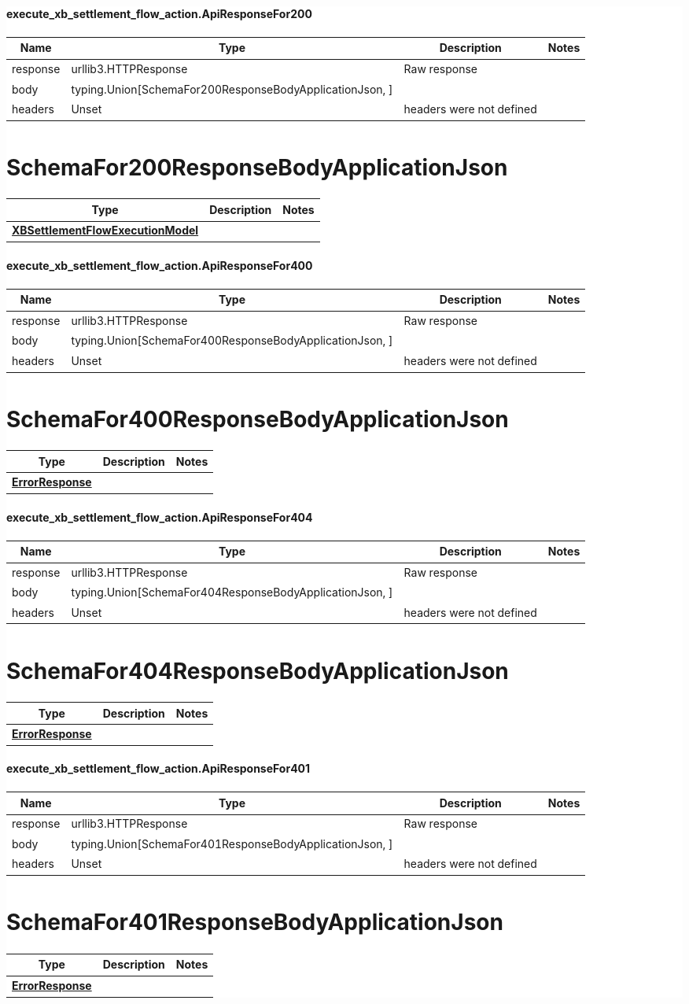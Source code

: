 #### execute_xb_settlement_flow_action.ApiResponseFor200
Name | Type | Description  | Notes
------------- | ------------- | ------------- | -------------
response | urllib3.HTTPResponse | Raw response |
body | typing.Union[SchemaFor200ResponseBodyApplicationJson, ] |  |
headers | Unset | headers were not defined |

# SchemaFor200ResponseBodyApplicationJson
Type | Description  | Notes
------------- | ------------- | -------------
[**XBSettlementFlowExecutionModel**](../../models/XBSettlementFlowExecutionModel.md) |  | 


#### execute_xb_settlement_flow_action.ApiResponseFor400
Name | Type | Description  | Notes
------------- | ------------- | ------------- | -------------
response | urllib3.HTTPResponse | Raw response |
body | typing.Union[SchemaFor400ResponseBodyApplicationJson, ] |  |
headers | Unset | headers were not defined |

# SchemaFor400ResponseBodyApplicationJson
Type | Description  | Notes
------------- | ------------- | -------------
[**ErrorResponse**](../../models/ErrorResponse.md) |  | 


#### execute_xb_settlement_flow_action.ApiResponseFor404
Name | Type | Description  | Notes
------------- | ------------- | ------------- | -------------
response | urllib3.HTTPResponse | Raw response |
body | typing.Union[SchemaFor404ResponseBodyApplicationJson, ] |  |
headers | Unset | headers were not defined |

# SchemaFor404ResponseBodyApplicationJson
Type | Description  | Notes
------------- | ------------- | -------------
[**ErrorResponse**](../../models/ErrorResponse.md) |  | 


#### execute_xb_settlement_flow_action.ApiResponseFor401
Name | Type | Description  | Notes
------------- | ------------- | ------------- | -------------
response | urllib3.HTTPResponse | Raw response |
body | typing.Union[SchemaFor401ResponseBodyApplicationJson, ] |  |
headers | Unset | headers were not defined |

# SchemaFor401ResponseBodyApplicationJson
Type | Description  | Notes
------------- | ------------- | -------------
[**ErrorResponse**](../../models/ErrorResponse.md) |  | 
